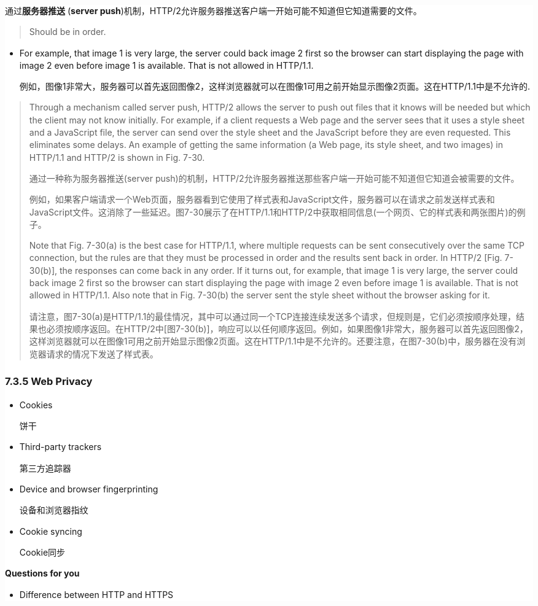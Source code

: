   通过**服务器推送** (**server push**)机制，HTTP/2允许服务器推送客户端一开始可能不知道但它知道需要的文件。

  > Should be in order.

* For example, that image 1 is very large, the server could back image 2 first so the browser can start displaying the page with image 2 even before image 1 is available. That is not allowed in HTTP/1.1.

  例如，图像1非常大，服务器可以首先返回图像2，这样浏览器就可以在图像1可用之前开始显示图像2页面。这在HTTP/1.1中是不允许的.



> Through a mechanism called server push, HTTP/2 allows the server to push out files that it knows will be needed but which the client may not know initially.
> For example, if a client requests a Web page and the server sees that it uses a style sheet and a JavaScript file, the server can send over the style sheet and the JavaScript before they are even requested. This eliminates some delays. An example of getting the same information (a Web page, its style sheet, and two images) in HTTP/1.1 and HTTP/2 is shown in Fig. 7-30.
>
> 通过一种称为服务器推送(server push)的机制，HTTP/2允许服务器推送那些客户端一开始可能不知道但它知道会被需要的文件。
>
> 例如，如果客户端请求一个Web页面，服务器看到它使用了样式表和JavaScript文件，服务器可以在请求之前发送样式表和JavaScript文件。这消除了一些延迟。图7-30展示了在HTTP/1.1和HTTP/2中获取相同信息(一个网页、它的样式表和两张图片)的例子。
>
> Note that Fig. 7-30(a) is the best case for HTTP/1.1, where multiple requests can be sent consecutively over the same TCP connection, but the rules are that they must be processed in order and the results sent back in order.   In HTTP/2 [Fig. 7-30(b)], the responses can come back in any order.   If it turns out, for example, that image 1 is very large, the server could back image 2 first so the browser can start displaying the page with image 2 even before image 1 is available.   That is not allowed in HTTP/1.1.   Also note that in Fig. 7-30(b) the server sent the style sheet without the browser asking for it. 
>
> 请注意，图7-30(a)是HTTP/1.1的最佳情况，其中可以通过同一个TCP连接连续发送多个请求，但规则是，它们必须按顺序处理，结果也必须按顺序返回。在HTTP/2中[图7-30(b)]，响应可以以任何顺序返回。例如，如果图像1非常大，服务器可以首先返回图像2，这样浏览器就可以在图像1可用之前开始显示图像2页面。这在HTTP/1.1中是不允许的。还要注意，在图7-30(b)中，服务器在没有浏览器请求的情况下发送了样式表。

### 7.3.5 **Web Privacy**

* Cookies

  饼干

* Third-party trackers

  第三方追踪器

* Device and browser fingerprinting

  设备和浏览器指纹

* Cookie syncing

  Cookie同步



**Questions for you**

* Difference between HTTP and HTTPS

